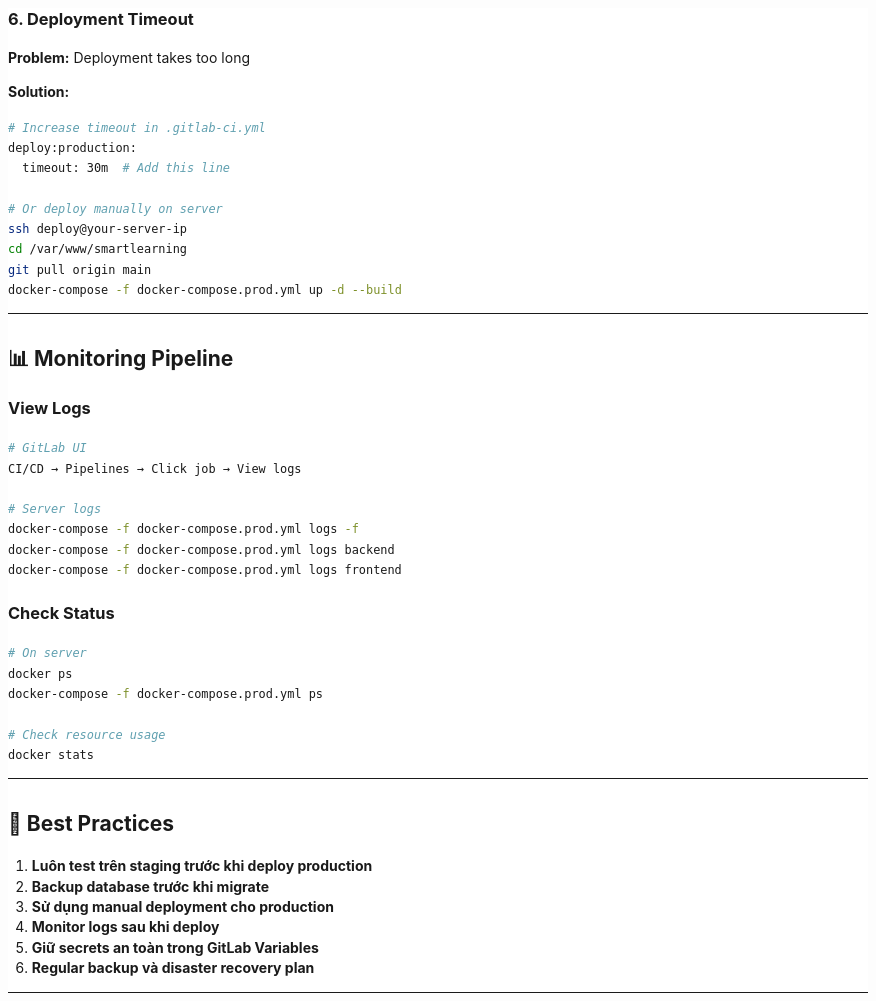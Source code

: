 ### 6. Deployment Timeout

**Problem:** Deployment takes too long

**Solution:**
```bash
# Increase timeout in .gitlab-ci.yml
deploy:production:
  timeout: 30m  # Add this line

# Or deploy manually on server
ssh deploy@your-server-ip
cd /var/www/smartlearning
git pull origin main
docker-compose -f docker-compose.prod.yml up -d --build
```

---

## 📊 Monitoring Pipeline

### View Logs
```bash
# GitLab UI
CI/CD → Pipelines → Click job → View logs

# Server logs
docker-compose -f docker-compose.prod.yml logs -f
docker-compose -f docker-compose.prod.yml logs backend
docker-compose -f docker-compose.prod.yml logs frontend
```

### Check Status
```bash
# On server
docker ps
docker-compose -f docker-compose.prod.yml ps

# Check resource usage
docker stats
```

---

## 🎯 Best Practices

1. **Luôn test trên staging trước khi deploy production**
2. **Backup database trước khi migrate**
3. **Sử dụng manual deployment cho production**
4. **Monitor logs sau khi deploy**
5. **Giữ secrets an toàn trong GitLab Variables**
6. **Regular backup và disaster recovery plan**

---